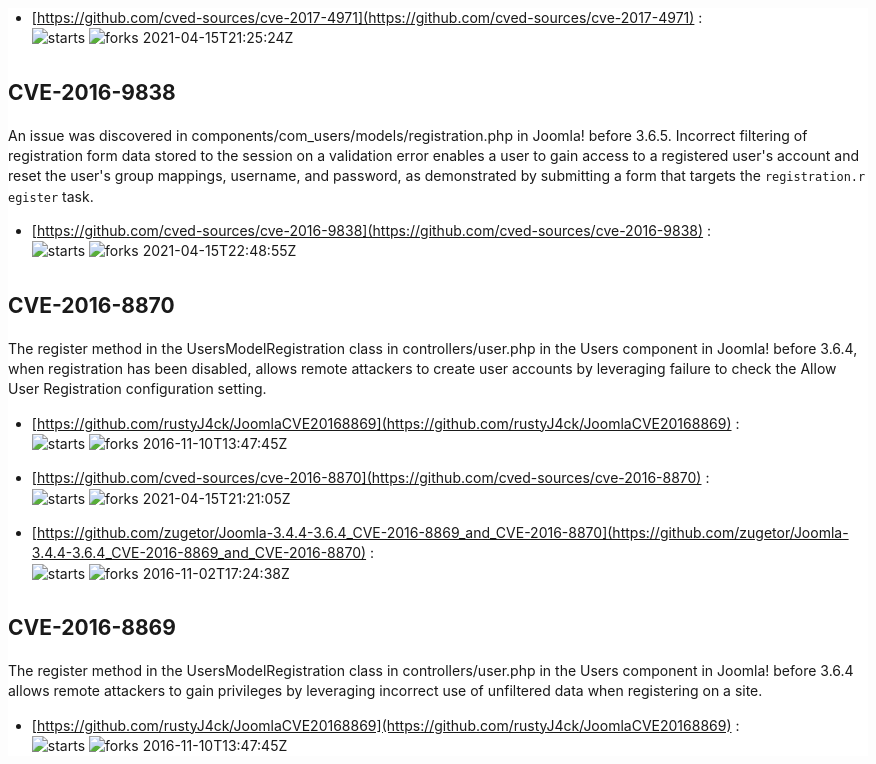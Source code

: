 - [https://github.com/cved-sources/cve-2017-4971](https://github.com/cved-sources/cve-2017-4971) :  
![starts](https://img.shields.io/github/stars/cved-sources/cve-2017-4971.svg) 
![forks](https://img.shields.io/github/forks/cved-sources/cve-2017-4971.svg) 
2021-04-15T21:25:24Z

## CVE-2016-9838
 An issue was discovered in components/com_users/models/registration.php in Joomla! before 3.6.5. Incorrect filtering of registration form data stored to the session on a validation error enables a user to gain access to a registered user's account and reset the user's group mappings, username, and password, as demonstrated by submitting a form that targets the `registration.register` task.

- [https://github.com/cved-sources/cve-2016-9838](https://github.com/cved-sources/cve-2016-9838) :  
![starts](https://img.shields.io/github/stars/cved-sources/cve-2016-9838.svg) 
![forks](https://img.shields.io/github/forks/cved-sources/cve-2016-9838.svg) 
2021-04-15T22:48:55Z

## CVE-2016-8870
 The register method in the UsersModelRegistration class in controllers/user.php in the Users component in Joomla! before 3.6.4, when registration has been disabled, allows remote attackers to create user accounts by leveraging failure to check the Allow User Registration configuration setting.

- [https://github.com/rustyJ4ck/JoomlaCVE20168869](https://github.com/rustyJ4ck/JoomlaCVE20168869) :  
![starts](https://img.shields.io/github/stars/rustyJ4ck/JoomlaCVE20168869.svg) 
![forks](https://img.shields.io/github/forks/rustyJ4ck/JoomlaCVE20168869.svg) 
2016-11-10T13:47:45Z

- [https://github.com/cved-sources/cve-2016-8870](https://github.com/cved-sources/cve-2016-8870) :  
![starts](https://img.shields.io/github/stars/cved-sources/cve-2016-8870.svg) 
![forks](https://img.shields.io/github/forks/cved-sources/cve-2016-8870.svg) 
2021-04-15T21:21:05Z

- [https://github.com/zugetor/Joomla-3.4.4-3.6.4_CVE-2016-8869_and_CVE-2016-8870](https://github.com/zugetor/Joomla-3.4.4-3.6.4_CVE-2016-8869_and_CVE-2016-8870) :  
![starts](https://img.shields.io/github/stars/zugetor/Joomla-3.4.4-3.6.4_CVE-2016-8869_and_CVE-2016-8870.svg) 
![forks](https://img.shields.io/github/forks/zugetor/Joomla-3.4.4-3.6.4_CVE-2016-8869_and_CVE-2016-8870.svg) 
2016-11-02T17:24:38Z

## CVE-2016-8869
 The register method in the UsersModelRegistration class in controllers/user.php in the Users component in Joomla! before 3.6.4 allows remote attackers to gain privileges by leveraging incorrect use of unfiltered data when registering on a site.

- [https://github.com/rustyJ4ck/JoomlaCVE20168869](https://github.com/rustyJ4ck/JoomlaCVE20168869) :  
![starts](https://img.shields.io/github/stars/rustyJ4ck/JoomlaCVE20168869.svg) 
![forks](https://img.shields.io/github/forks/rustyJ4ck/JoomlaCVE20168869.svg) 
2016-11-10T13:47:45Z
